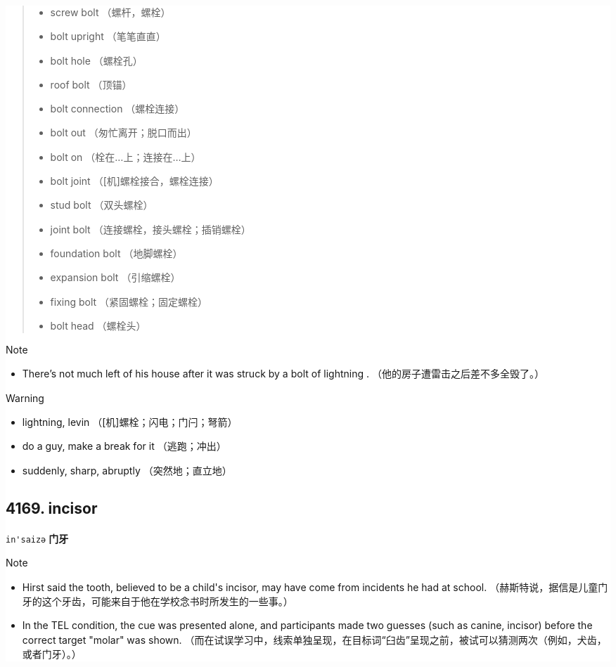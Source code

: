 > - screw bolt （螺杆，螺栓）
>
> - bolt upright （笔笔直直）
>
> - bolt hole （螺栓孔）
>
> - roof bolt （顶锚）
>
> - bolt connection （螺栓连接）
>
> - bolt out （匆忙离开；脱口而出）
>
> - bolt on （栓在…上；连接在…上）
>
> - bolt joint （[机]螺栓接合，螺栓连接）
>
> - stud bolt （双头螺栓）
>
> - joint bolt （连接螺栓，接头螺栓；插销螺栓）
>
> - foundation bolt （地脚螺栓）
>
> - expansion bolt （引缩螺栓）
>
> - fixing bolt （紧固螺栓；固定螺栓）
>
> - bolt head （螺栓头）
>

> [!NOTE]
>
> - There’s not much left of his house after it was struck by a bolt of lightning . （他的房子遭雷击之后差不多全毁了。）
>

> [!WARNING]
>
> - lightning, levin （[机]螺栓；闪电；门闩；弩箭）
>
> - do a guy, make a break for it （逃跑；冲出）
>
> - suddenly, sharp, abruptly （突然地；直立地）
>

## 4169. incisor

`in'saizə`  **门牙**

> [!NOTE]
>
> - Hirst said the tooth, believed to be a child's incisor, may have come from incidents he had at school. （赫斯特说，据信是儿童门牙的这个牙齿，可能来自于他在学校念书时所发生的一些事。）
>
> - In the TEL condition, the cue was presented alone, and participants made two guesses (such as canine, incisor) before the correct target "molar" was shown. （而在试误学习中，线索单独呈现，在目标词“臼齿”呈现之前，被试可以猜测两次（例如，犬齿，或者门牙）。）
>
